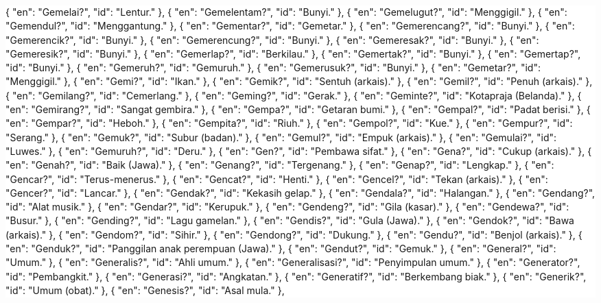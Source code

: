  { "en": "Gemelai?", "id": "Lentur." },
  { "en": "Gemelentam?", "id": "Bunyi." },
  { "en": "Gemelugut?", "id": "Menggigil." },
  { "en": "Gemendul?", "id": "Menggantung." },
  { "en": "Gementar?", "id": "Gemetar." },
  { "en": "Gemerencang?", "id": "Bunyi." },
  { "en": "Gemerencik?", "id": "Bunyi." },
  { "en": "Gemerencung?", "id": "Bunyi." },
  { "en": "Gemeresak?", "id": "Bunyi." },
  { "en": "Gemeresik?", "id": "Bunyi." },
  { "en": "Gemerlap?", "id": "Berkilau." },
  { "en": "Gemertak?", "id": "Bunyi." },
  { "en": "Gemertap?", "id": "Bunyi." },
  { "en": "Gemeruh?", "id": "Gemuruh." },
  { "en": "Gemerusuk?", "id": "Bunyi." },
  { "en": "Gemetar?", "id": "Menggigil." },
  { "en": "Gemi?", "id": "Ikan." },
  { "en": "Gemik?", "id": "Sentuh (arkais)." },
  { "en": "Gemil?", "id": "Penuh (arkais)." },
  { "en": "Gemilang?", "id": "Cemerlang." },
  { "en": "Geming?", "id": "Gerak." },
  { "en": "Geminte?", "id": "Kotapraja (Belanda)." },
  { "en": "Gemirang?", "id": "Sangat gembira." },
  { "en": "Gempa?", "id": "Getaran bumi." },
  { "en": "Gempal?", "id": "Padat berisi." },
  { "en": "Gempar?", "id": "Heboh." },
  { "en": "Gempita?", "id": "Riuh." },
  { "en": "Gempol?", "id": "Kue." },
  { "en": "Gempur?", "id": "Serang." },
  { "en": "Gemuk?", "id": "Subur (badan)." },
  { "en": "Gemul?", "id": "Empuk (arkais)." },
  { "en": "Gemulai?", "id": "Luwes." },
  { "en": "Gemuruh?", "id": "Deru." },
  { "en": "Gen?", "id": "Pembawa sifat." },
  { "en": "Gena?", "id": "Cukup (arkais)." },
  { "en": "Genah?", "id": "Baik (Jawa)." },
  { "en": "Genang?", "id": "Tergenang." },
  { "en": "Genap?", "id": "Lengkap." },
  { "en": "Gencar?", "id": "Terus-menerus." },
  { "en": "Gencat?", "id": "Henti." },
  { "en": "Gencel?", "id": "Tekan (arkais)." },
  { "en": "Gencer?", "id": "Lancar." },
  { "en": "Gendak?", "id": "Kekasih gelap." },
  { "en": "Gendala?", "id": "Halangan." },
  { "en": "Gendang?", "id": "Alat musik." },
  { "en": "Gendar?", "id": "Kerupuk." },
  { "en": "Gendeng?", "id": "Gila (kasar)." },
  { "en": "Gendewa?", "id": "Busur." },
  { "en": "Gending?", "id": "Lagu gamelan." },
  { "en": "Gendis?", "id": "Gula (Jawa)." },
  { "en": "Gendok?", "id": "Bawa (arkais)." },
  { "en": "Gendom?", "id": "Sihir." },
  { "en": "Gendong?", "id": "Dukung." },
  { "en": "Gendu?", "id": "Benjol (arkais)." },
  { "en": "Genduk?", "id": "Panggilan anak perempuan (Jawa)." },
  { "en": "Gendut?", "id": "Gemuk." },
  { "en": "General?", "id": "Umum." },
  { "en": "Generalis?", "id": "Ahli umum." },
  { "en": "Generalisasi?", "id": "Penyimpulan umum." },
  { "en": "Generator?", "id": "Pembangkit." },
  { "en": "Generasi?", "id": "Angkatan." },
  { "en": "Generatif?", "id": "Berkembang biak." },
  { "en": "Generik?", "id": "Umum (obat)." },
  { "en": "Genesis?", "id": "Asal mula." },